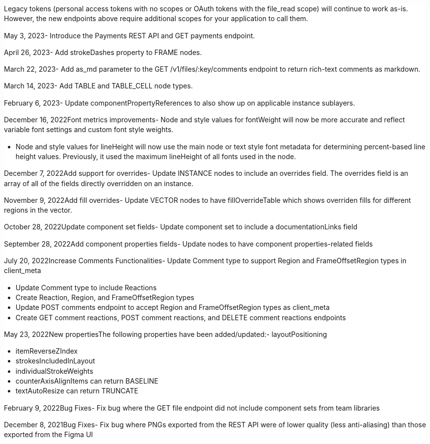 Legacy tokens (personal access tokens with no scopes or OAuth tokens with the file_read scope) will continue to work as-is. However, the new endpoints above require additional scopes for your application to call them.

May 3, 2023- Introduce the Payments REST API and GET payments endpoint.

April 26, 2023- Add strokeDashes property to FRAME nodes.

March 22, 2023- Add as_md parameter to the GET /v1/files/:key/comments endpoint to return rich-text comments as markdown.

March 14, 2023- Add TABLE and TABLE_CELL node types.

February 6, 2023- Update componentPropertyReferences to also show up on applicable instance sublayers.

December 16, 2022Font metrics improvements- Node and style values for fontWeight will now be more accurate and reflect variable font settings and custom font style weights.
- Node and style values for lineHeight will now use the main node or text style font metadata for determining percent-based line height values. Previously, it used the maximum lineHeight of all fonts used in the node.

December 7, 2022Add support for overrides- Update INSTANCE nodes to include an overrides field. The overrides field is an array of all of the fields directly overridden on an instance.

November 9, 2022Add fill overrides- Update VECTOR nodes to have fillOverrideTable which shows overriden fills for different regions in the vector.

October 28, 2022Update component set fields- Update component set to include a documentationLinks field

September 28, 2022Add component properties fields- Update nodes to have component properties-related fields

July 20, 2022Increase Comments Functionalities- Update Comment type to support Region and FrameOffsetRegion types in client_meta
- Update Comment type to include Reactions
- Create Reaction, Region, and FrameOffsetRegion types
- Update POST comments endpoint to accept Region and FrameOffsetRegion types as client_meta
- Create GET comment reactions, POST comment reactions, and DELETE comment reactions endpoints

May 23, 2022New propertiesThe following properties have been added/updated:- layoutPositioning
- itemReverseZIndex
- strokesIncludedInLayout
- individualStrokeWeights
- counterAxisAlignItems can return BASELINE
- textAutoResize can return TRUNCATE

February 9, 2022Bug Fixes- Fix bug where the GET file endpoint did not include component sets from team libraries

December 8, 2021Bug Fixes- Fix bug where PNGs exported from the REST API were of lower quality (less anti-aliasing) than those exported from the Figma UI
